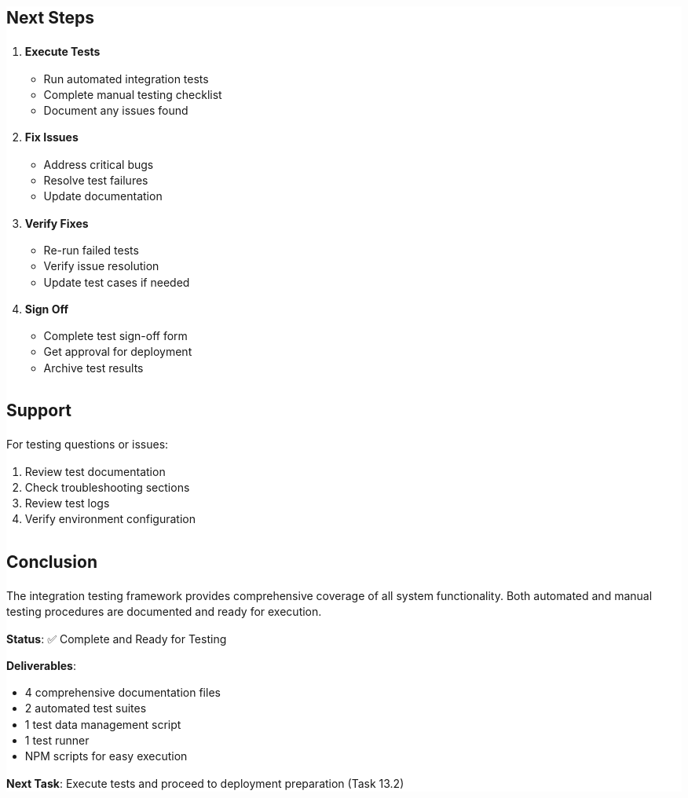 ## Next Steps

1. **Execute Tests**
   - Run automated integration tests
   - Complete manual testing checklist
   - Document any issues found

2. **Fix Issues**
   - Address critical bugs
   - Resolve test failures
   - Update documentation

3. **Verify Fixes**
   - Re-run failed tests
   - Verify issue resolution
   - Update test cases if needed

4. **Sign Off**
   - Complete test sign-off form
   - Get approval for deployment
   - Archive test results

## Support

For testing questions or issues:

1. Review test documentation
2. Check troubleshooting sections
3. Review test logs
4. Verify environment configuration

## Conclusion

The integration testing framework provides comprehensive coverage of all system functionality. Both automated and manual testing procedures are documented and ready for execution.

**Status**: ✅ Complete and Ready for Testing

**Deliverables**:
- 4 comprehensive documentation files
- 2 automated test suites
- 1 test data management script
- 1 test runner
- NPM scripts for easy execution

**Next Task**: Execute tests and proceed to deployment preparation (Task 13.2)
